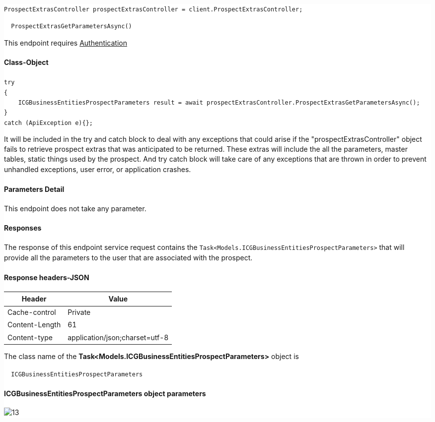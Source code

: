 ```markdown
ProspectExtrasController prospectExtrasController = client.ProspectExtrasController;
```

```markdown
  ProspectExtrasGetParametersAsync()
```

This endpoint requires [Authentication](https://developers.icheckdev.com/UW/#/net-standard-library/getting-started/how-to-get-started) 

#### Class-Object
```markdown
try
{
    ICGBusinessEntitiesProspectParameters result = await prospectExtrasController.ProspectExtrasGetParametersAsync();
}
catch (ApiException e){};
```
It will be included in the try and catch block to deal with any exceptions that could arise if the "prospectExtrasController" object fails to retrieve prospect extras that was anticipated to be returned. These extras will include the all the parameters, master tables, static things used by the prospect. And try catch block will take care of any exceptions that are thrown in order to prevent unhandled exceptions, user error, or application crashes.


#### Parameters Detail   
This endpoint does not take any parameter.


#### Responses 

The response of this endpoint service request contains the `Task<Models.ICGBusinessEntitiesProspectParameters>` that will provide all the parameters to the user that are associated with the prospect.
 
#### Response headers-JSON
|Header|Value|
|------|-----|
|Cache-control|Private|
|Content-Length|61|
|Content-type|application/json;charset=utf-8|


The class name of the **Task<Models.ICGBusinessEntitiesProspectParameters>** object is 
```markdown
  ICGBusinessEntitiesProspectParameters
```

#### ICGBusinessEntitiesProspectParameters object parameters
 
![13](https://user-images.githubusercontent.com/110983629/190173660-807e4496-a61c-4c24-975b-82fe84306bfb.png)
